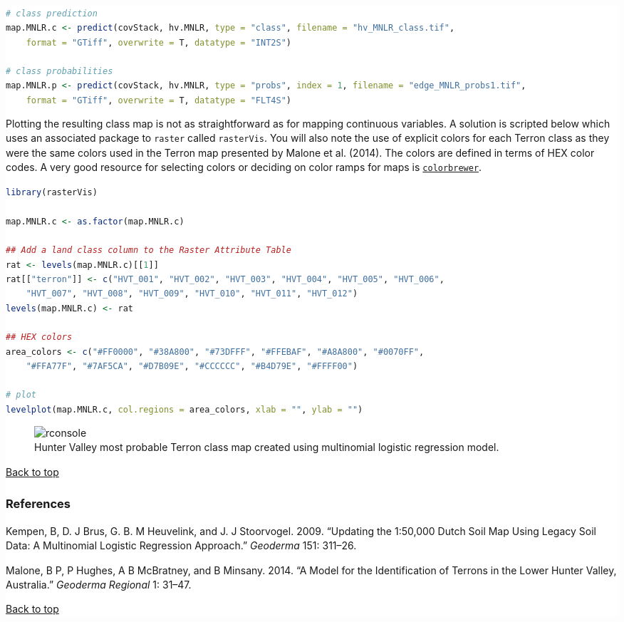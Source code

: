 ```r
# class prediction
map.MNLR.c <- predict(covStack, hv.MNLR, type = "class", filename = "hv_MNLR_class.tif", 
    format = "GTiff", overwrite = T, datatype = "INT2S")

# class probabilities
map.MNLR.p <- predict(covStack, hv.MNLR, type = "probs", index = 1, filename = "edge_MNLR_probs1.tif", 
    format = "GTiff", overwrite = T, datatype = "FLT4S")
```

Plotting the resulting class map is not as straightforward as for
mapping continuous variables. A solution is scripted below which uses an
associated package to `raster` called `rasterVis`. You will also note
the use of explicit colors for each Terron class as they were the same
colors used in the Terron map presented by Malone et al. (2014). The
colors are defined in terms of HEX color codes. A very good resource for
selecting colors or deciding on color ramps for maps is
[`colorbrewer`](https://colorbrewer2.org/#type=sequential&scheme=BuGn&n=3).

```r
library(rasterVis)

map.MNLR.c <- as.factor(map.MNLR.c)

## Add a land class column to the Raster Attribute Table
rat <- levels(map.MNLR.c)[[1]]
rat[["terron"]] <- c("HVT_001", "HVT_002", "HVT_003", "HVT_004", "HVT_005", "HVT_006", 
    "HVT_007", "HVT_008", "HVT_009", "HVT_010", "HVT_011", "HVT_012")
levels(map.MNLR.c) <- rat

## HEX colors
area_colors <- c("#FF0000", "#38A800", "#73DFFF", "#FFEBAF", "#A8A800", "#0070FF", 
    "#FFA77F", "#7AF5CA", "#D7B09E", "#CCCCCC", "#B4D79E", "#FFFF00")

# plot
levelplot(map.MNLR.c, col.regions = area_colors, xlab = "", ylab = "")
```

<figure>
    <img src="{{ site.url }}/images/dsm_book/mnlr.png" alt="rconsole">
    <figcaption> Hunter Valley most probable Terron class map created using multinomial logistic regression model.</figcaption>
</figure>


<a href="#top">Back to top</a>

### References

Kempen, B, D. J Brus, G. B. M Heuvelink, and J. J Stoorvogel. 2009.
“Updating the 1:50,000 Dutch Soil Map Using Legacy Soil Data: A
Multinomial Logistic Regression Approach.” *Geoderma* 151: 311–26.

Malone, B P, P Hughes, A B McBratney, and B Minsany. 2014. “A Model for
the Identification of Terrons in the Lower Hunter Valley, Australia.”
*Geoderma Regional* 1: 31–47.

<a href="#top">Back to top</a>
